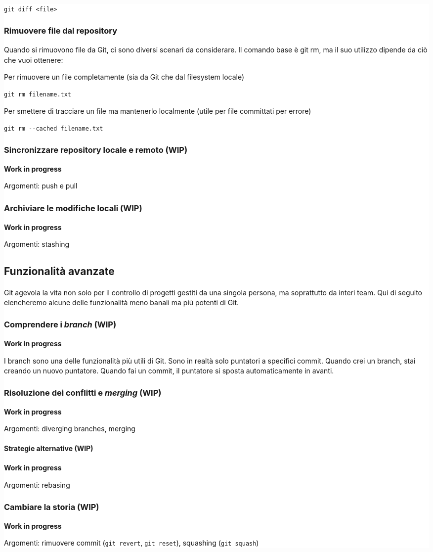 ```
git diff <file>
```

### Rimuovere file dal repository
Quando si rimuovono file da Git, ci sono diversi scenari da
considerare. Il comando base è git rm, ma il suo utilizzo dipende da
ciò che vuoi ottenere:

Per rimuovere un file completamente (sia da Git che dal filesystem
locale)

```
git rm filename.txt
```

Per smettere di tracciare un file ma mantenerlo localmente (utile per
file committati per errore)

```
git rm --cached filename.txt
```

### Sincronizzare repository locale e remoto (WIP)
**Work in progress**

Argomenti: push e pull

### Archiviare le modifiche locali (WIP)
**Work in progress**

Argomenti: stashing

## Funzionalità avanzate
Git agevola la vita non solo per il controllo di progetti gestiti da
una singola persona, ma soprattutto da interi team. Qui di seguito
elencheremo alcune delle funzionalità meno banali ma più potenti di Git.

### Comprendere i *branch* (WIP)
**Work in progress**

I branch sono una delle funzionalità più utili di Git. Sono in
realtà solo puntatori a specifici commit. Quando crei un branch, stai
creando un nuovo puntatore. Quando fai un commit, il puntatore si
sposta automaticamente in avanti.

### Risoluzione dei conflitti e *merging* (WIP)
**Work in progress**

Argomenti: diverging branches, merging

#### Strategie alternative (WIP)
**Work in progress**

Argomenti: rebasing

### Cambiare la storia (WIP)
**Work in progress**

Argomenti: rimuovere commit (`git revert`, `git reset`), squashing
(`git squash`)
